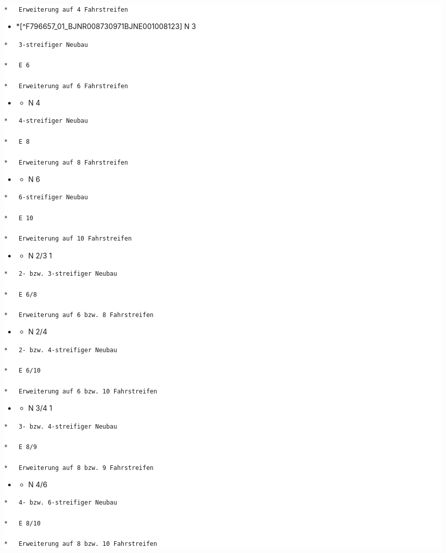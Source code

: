     *   Erweiterung auf 4 Fahrstreifen


*    *[^F796657_01_BJNR008730971BJNE001008123]
   N 3

    *   3-streifiger Neubau

    *   E 6

    *   Erweiterung auf 6 Fahrstreifen


*    *   N 4

    *   4-streifiger Neubau

    *   E 8

    *   Erweiterung auf 8 Fahrstreifen


*    *   N 6

    *   6-streifiger Neubau

    *   E 10

    *   Erweiterung auf 10 Fahrstreifen


*    *   N 2/3
        1

    *   2- bzw. 3-streifiger Neubau

    *   E 6/8

    *   Erweiterung auf 6 bzw. 8 Fahrstreifen


*    *   N 2/4

    *   2- bzw. 4-streifiger Neubau

    *   E 6/10

    *   Erweiterung auf 6 bzw. 10 Fahrstreifen


*    *   N 3/4
        1

    *   3- bzw. 4-streifiger Neubau

    *   E 8/9

    *   Erweiterung auf 8 bzw. 9 Fahrstreifen


*    *   N 4/6

    *   4- bzw. 6-streifiger Neubau

    *   E 8/10

    *   Erweiterung auf 8 bzw. 10 Fahrstreifen
